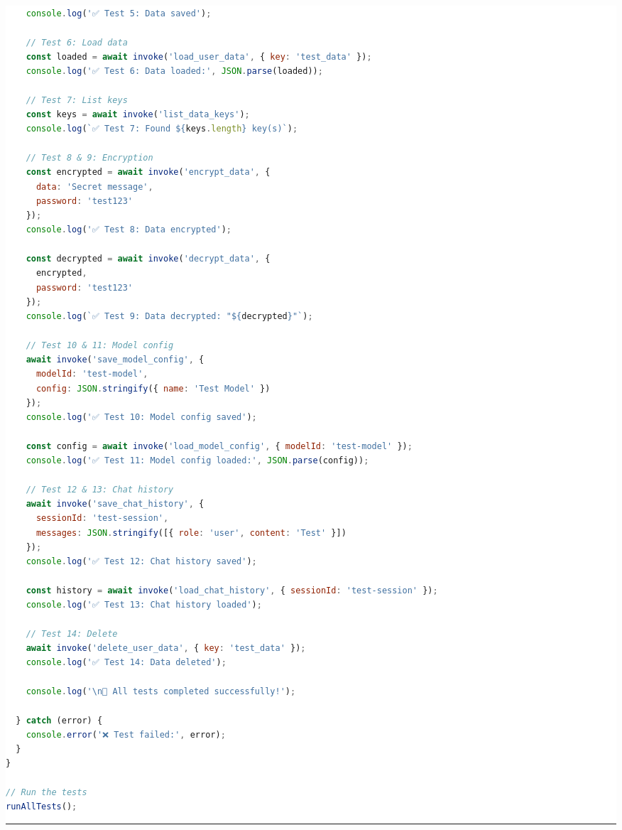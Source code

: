 ```javascript
    console.log('✅ Test 5: Data saved');

    // Test 6: Load data
    const loaded = await invoke('load_user_data', { key: 'test_data' });
    console.log('✅ Test 6: Data loaded:', JSON.parse(loaded));

    // Test 7: List keys
    const keys = await invoke('list_data_keys');
    console.log(`✅ Test 7: Found ${keys.length} key(s)`);

    // Test 8 & 9: Encryption
    const encrypted = await invoke('encrypt_data', {
      data: 'Secret message',
      password: 'test123'
    });
    console.log('✅ Test 8: Data encrypted');

    const decrypted = await invoke('decrypt_data', {
      encrypted,
      password: 'test123'
    });
    console.log(`✅ Test 9: Data decrypted: "${decrypted}"`);

    // Test 10 & 11: Model config
    await invoke('save_model_config', {
      modelId: 'test-model',
      config: JSON.stringify({ name: 'Test Model' })
    });
    console.log('✅ Test 10: Model config saved');

    const config = await invoke('load_model_config', { modelId: 'test-model' });
    console.log('✅ Test 11: Model config loaded:', JSON.parse(config));

    // Test 12 & 13: Chat history
    await invoke('save_chat_history', {
      sessionId: 'test-session',
      messages: JSON.stringify([{ role: 'user', content: 'Test' }])
    });
    console.log('✅ Test 12: Chat history saved');

    const history = await invoke('load_chat_history', { sessionId: 'test-session' });
    console.log('✅ Test 13: Chat history loaded');

    // Test 14: Delete
    await invoke('delete_user_data', { key: 'test_data' });
    console.log('✅ Test 14: Data deleted');

    console.log('\n🎉 All tests completed successfully!');

  } catch (error) {
    console.error('❌ Test failed:', error);
  }
}

// Run the tests
runAllTests();
```

---